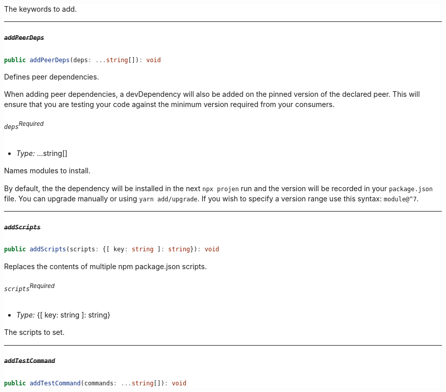 The keywords to add.

---

##### ~~`addPeerDeps`~~ <a name="addPeerDeps" id="projen.typescript.TypeScriptLibraryProject.addPeerDeps"></a>

```typescript
public addPeerDeps(deps: ...string[]): void
```

Defines peer dependencies.

When adding peer dependencies, a devDependency will also be added on the
pinned version of the declared peer. This will ensure that you are testing
your code against the minimum version required from your consumers.

###### `deps`<sup>Required</sup> <a name="deps" id="projen.typescript.TypeScriptLibraryProject.addPeerDeps.parameter.deps"></a>

- *Type:* ...string[]

Names modules to install.

By default, the the dependency will
be installed in the next `npx projen` run and the version will be recorded
in your `package.json` file. You can upgrade manually or using `yarn
add/upgrade`. If you wish to specify a version range use this syntax:
`module@^7`.

---

##### ~~`addScripts`~~ <a name="addScripts" id="projen.typescript.TypeScriptLibraryProject.addScripts"></a>

```typescript
public addScripts(scripts: {[ key: string ]: string}): void
```

Replaces the contents of multiple npm package.json scripts.

###### `scripts`<sup>Required</sup> <a name="scripts" id="projen.typescript.TypeScriptLibraryProject.addScripts.parameter.scripts"></a>

- *Type:* {[ key: string ]: string}

The scripts to set.

---

##### ~~`addTestCommand`~~ <a name="addTestCommand" id="projen.typescript.TypeScriptLibraryProject.addTestCommand"></a>

```typescript
public addTestCommand(commands: ...string[]): void
```

